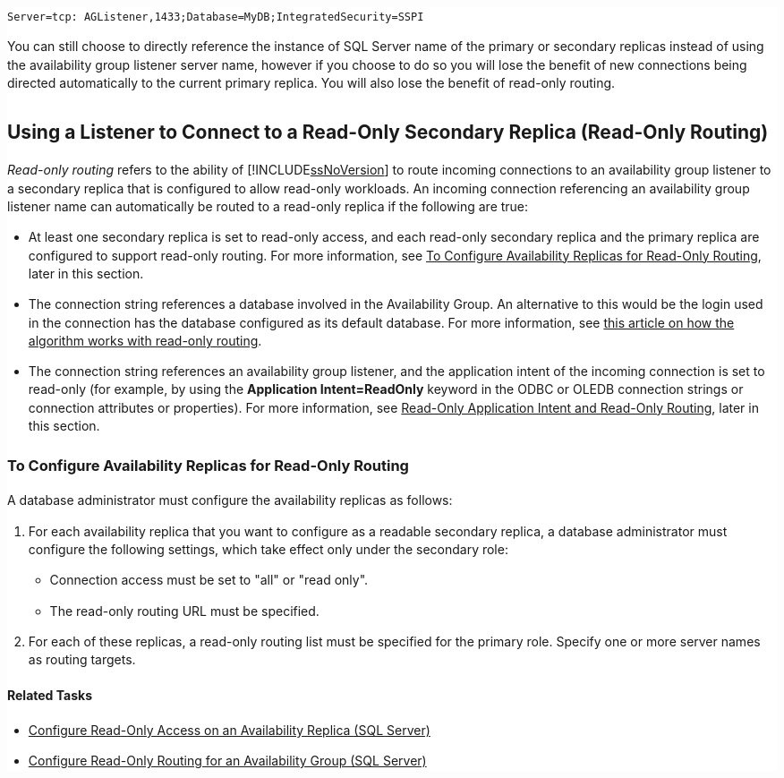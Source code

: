 ```  
Server=tcp: AGListener,1433;Database=MyDB;IntegratedSecurity=SSPI  
```  
  
 You can still choose to directly reference the instance of SQL Server name of the primary or secondary replicas instead of using the availability group listener server name, however if you choose to do so you will lose the benefit of new connections being directed automatically to the current primary replica.  You will also lose the benefit of read-only routing.  
  
##  <a name="ConnectToSecondary"></a> Using a Listener to Connect to a Read-Only Secondary Replica (Read-Only Routing)  
 *Read-only routing* refers to the ability of [!INCLUDE[ssNoVersion](../../../includes/ssnoversion-md.md)] to route incoming connections to an availability group listener to a secondary replica that is configured to allow read-only workloads. An incoming connection referencing an availability group listener name can automatically be routed to a read-only replica if the following are true:  
  
-   At least one secondary replica is set to read-only access, and each read-only secondary replica and the primary replica are configured to support read-only routing. For more information, see [To Configure Availability Replicas for Read-Only Routing](#ConfigureARsForROR), later in this section.  

-   The connection string references a database involved in the Availability Group. An alternative to this would be the login used in the connection has the database configured as its default database. For more information, see [this article on how the algorithm works with read-only routing](https://blogs.msdn.microsoft.com/mattn/2012/04/25/calculating-read_only_routing_url-for-alwayson/).

-   The connection string references an availability group listener, and the application intent of the incoming connection is set to read-only (for example, by using the **Application Intent=ReadOnly** keyword in the ODBC or OLEDB connection strings or connection attributes or properties). For more information, see [Read-Only Application Intent and Read-Only Routing](#ReadOnlyAppIntent), later in this section.  
  
###  <a name="ConfigureARsForROR"></a> To Configure Availability Replicas for Read-Only Routing  
 A database administrator must configure the availability replicas as follows:  
  
1.  For each availability replica that you want to configure as a readable secondary replica, a database administrator must configure the following settings, which take effect only under the secondary role:  
  
    -   Connection access must be set to "all" or "read only".  
  
    -   The read-only routing URL must be specified.  
  
2.  For each of these replicas, a read-only routing list must be specified for the primary role. Specify one or more server names as routing targets.  
  
####  <a name="RelatedTasksROR"></a> Related Tasks  
  
-   [Configure Read-Only Access on an Availability Replica &#40;SQL Server&#41;](../../../database-engine/availability-groups/windows/configure-read-only-access-on-an-availability-replica-sql-server.md)  
  
-   [Configure Read-Only Routing for an Availability Group &#40;SQL Server&#41;](../../../database-engine/availability-groups/windows/configure-read-only-routing-for-an-availability-group-sql-server.md)  
  